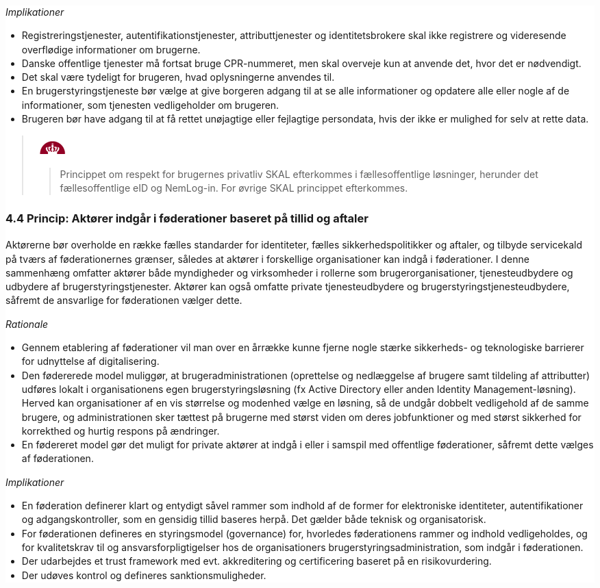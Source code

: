 *Implikationer*

- Registreringstjenester, autentifikationstjenester, attributtjenester og identitetsbrokere skal ikke registrere og videresende overflødige informationer om
brugerne.
- Danske offentlige tjenester må fortsat bruge CPR-nummeret, men skal overveje kun at anvende det, hvor det er nødvendigt.
- Det skal være tydeligt for brugeren, hvad oplysningerne anvendes til.
- En brugerstyringstjeneste bør vælge at give borgeren adgang til at se alle informationer og opdatere alle eller nogle af de informationer, som tjenesten
vedligeholder om brugeren.
- Brugeren bør have adgang til at få rettet unøjagtige eller fejlagtige persondata,
hvis der ikke er mulighed for selv at rette data.

>![](logo.png)
>>Princippet om respekt for brugernes privatliv SKAL efterkommes i fællesoffentlige løsninger,
herunder det fællesoffentlige eID og NemLog-in.
For øvrige SKAL princippet efterkommes.

### 4.4 Princip: Aktører indgår i føderationer baseret på tillid og aftaler

Aktørerne bør overholde en række fælles standarder for identiteter, fælles sikkerhedspolitikker og aftaler, og tilbyde servicekald på tværs af føderationernes grænser, således at aktører i forskellige organisationer kan indgå i føderationer. I denne sammenhæng omfatter aktører både myndigheder og virksomheder i rollerne
som brugerorganisationer, tjenesteudbydere og udbydere af brugerstyringstjenester. Aktører kan også omfatte private tjenesteudbydere og brugerstyringstjenesteudbydere, såfremt de ansvarlige for føderationen vælger dette.

*Rationale*

- Gennem etablering af føderationer vil man over en årrække kunne fjerne
nogle stærke sikkerheds- og teknologiske barrierer for udnyttelse af digitalisering.
- Den fødererede model muliggør, at brugeradministrationen (oprettelse og
nedlæggelse af brugere samt tildeling af attributter) udføres lokalt i organisationens egen brugerstyringsløsning (fx Active Directory eller anden Identity
Management-løsning). Herved kan organisationer af en vis størrelse og modenhed vælge en løsning, så de undgår dobbelt vedligehold af de samme brugere, og administrationen sker tættest på brugerne med størst viden om deres
jobfunktioner og med størst sikkerhed for korrekthed og hurtig respons på
ændringer.
- En fødereret model gør det muligt for private aktører at indgå i eller i samspil
med offentlige føderationer, såfremt dette vælges af føderationen.

*Implikationer*

- En føderation definerer klart og entydigt såvel rammer som indhold af de
former for elektroniske identiteter, autentifikationer og adgangskontroller,
som en gensidig tillid baseres herpå. Det gælder både teknisk og organisatorisk.
- For føderationen defineres en styringsmodel (governance) for, hvorledes
føderationens rammer og indhold vedligeholdes, og for kvalitetskrav til og
ansvarsforpligtigelser hos de organisationers brugerstyringsadministration,
som indgår i føderationen.
- Der udarbejdes et trust framework med evt. akkreditering og certificering
baseret på en risikovurdering.
- Der udøves kontrol og defineres sanktionsmuligheder.
